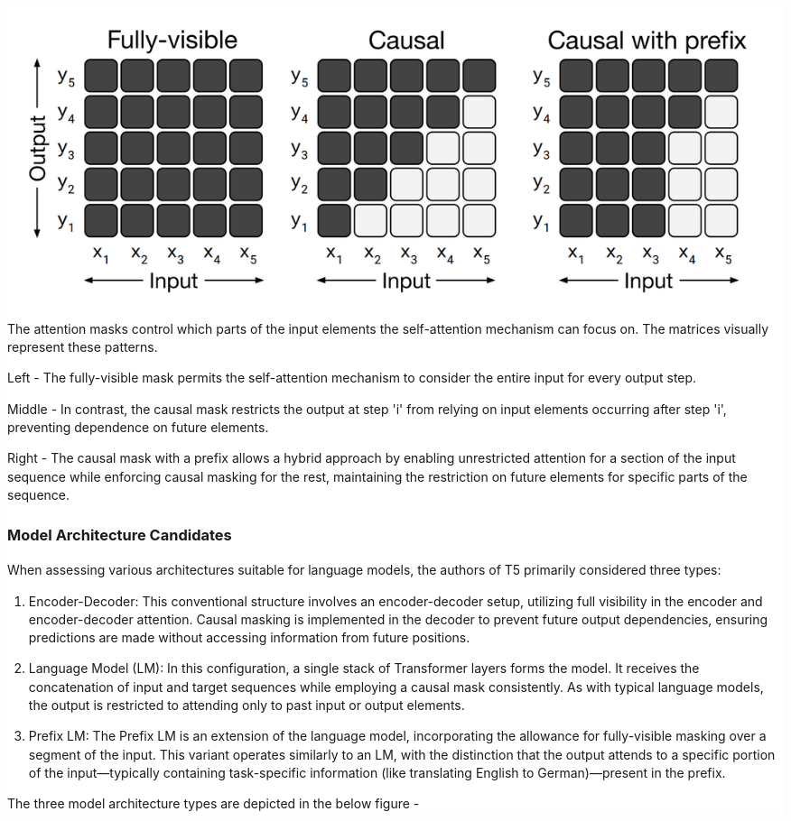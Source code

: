 ![Attention Patterns](./attention_patterns.png)

The attention masks control which parts of the input elements the self-attention mechanism can focus on. The matrices visually represent these patterns.

Left - The fully-visible mask permits the self-attention mechanism to consider the entire input for every output step.

Middle - In contrast, the causal mask restricts the output at step 'i' from relying on input elements occurring after step 'i', preventing dependence on future elements.

Right - The causal mask with a prefix allows a hybrid approach by enabling unrestricted attention for a section of the input sequence while enforcing causal masking for the rest, maintaining the restriction on future elements for specific parts of the sequence.

### Model Architecture Candidates
When assessing various architectures suitable for language models, the authors of T5 primarily considered three types:

1. Encoder-Decoder: This conventional structure involves an encoder-decoder setup, utilizing full visibility in the encoder and encoder-decoder attention. Causal masking is implemented in the decoder to prevent future output dependencies, ensuring predictions are made without accessing information from future positions.

2. Language Model (LM): In this configuration, a single stack of Transformer layers forms the model. It receives the concatenation of input and target sequences while employing a causal mask consistently. As with typical language models, the output is restricted to attending only to past input or output elements.

3. Prefix LM: The Prefix LM is an extension of the language model, incorporating the allowance for fully-visible masking over a segment of the input. This variant operates similarly to an LM, with the distinction that the output attends to a specific portion of the input—typically containing task-specific information (like translating English to German)—present in the prefix.

The three model architecture types are depicted in the below figure - 

<p align="center">